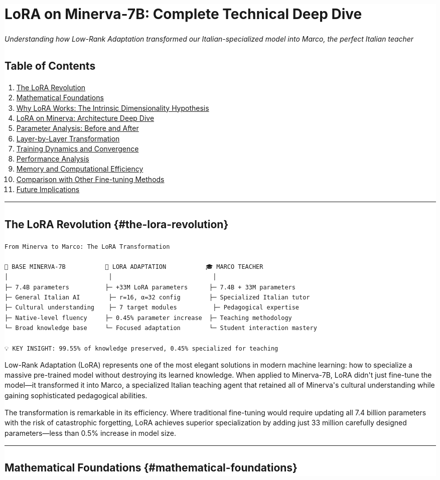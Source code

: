 # LoRA on Minerva-7B: Complete Technical Deep Dive

*Understanding how Low-Rank Adaptation transformed our Italian-specialized model into Marco, the perfect Italian teacher*

## Table of Contents

1. [The LoRA Revolution](#the-lora-revolution)
2. [Mathematical Foundations](#mathematical-foundations)
3. [Why LoRA Works: The Intrinsic Dimensionality Hypothesis](#why-lora-works)
4. [LoRA on Minerva: Architecture Deep Dive](#lora-on-minerva)
5. [Parameter Analysis: Before and After](#parameter-analysis)
6. [Layer-by-Layer Transformation](#layer-by-layer-transformation)
7. [Training Dynamics and Convergence](#training-dynamics)
8. [Performance Analysis](#performance-analysis)
9. [Memory and Computational Efficiency](#efficiency-analysis)
10. [Comparison with Other Fine-tuning Methods](#comparison-methods)
11. [Future Implications](#future-implications)

---

## The LoRA Revolution {#the-lora-revolution}

```
From Minerva to Marco: The LoRA Transformation

🧠 BASE MINERVA-7B           🔀 LORA ADAPTATION           🎓 MARCO TEACHER
│                            │                            │
├─ 7.4B parameters          ├─ +33M LoRA parameters      ├─ 7.4B + 33M parameters
├─ General Italian AI        ├─ r=16, α=32 config        ├─ Specialized Italian tutor
├─ Cultural understanding    ├─ 7 target modules          ├─ Pedagogical expertise
├─ Native-level fluency     ├─ 0.45% parameter increase  ├─ Teaching methodology
└─ Broad knowledge base     └─ Focused adaptation        └─ Student interaction mastery

💡 KEY INSIGHT: 99.55% of knowledge preserved, 0.45% specialized for teaching
```

Low-Rank Adaptation (LoRA) represents one of the most elegant solutions in modern machine learning: how to specialize a massive pre-trained model without destroying its learned knowledge. When applied to Minerva-7B, LoRA didn't just fine-tune the model—it transformed it into Marco, a specialized Italian teaching agent that retained all of Minerva's cultural understanding while gaining sophisticated pedagogical abilities.

The transformation is remarkable in its efficiency. Where traditional fine-tuning would require updating all 7.4 billion parameters with the risk of catastrophic forgetting, LoRA achieves superior specialization by adding just 33 million carefully designed parameters—less than 0.5% increase in model size.

---

## Mathematical Foundations {#mathematical-foundations}
